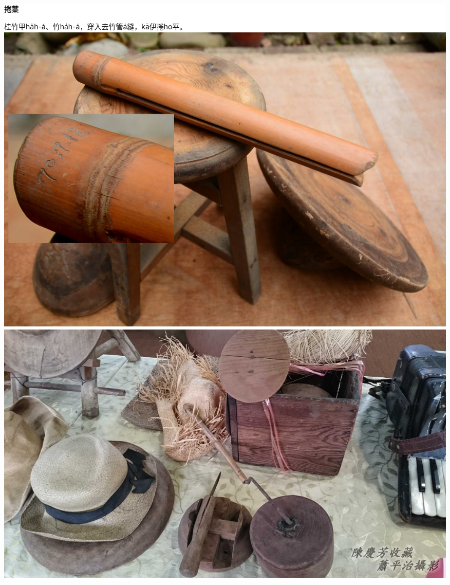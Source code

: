 
**捲葉**

桂竹甲ha̍h-á、竹ha̍h-á，穿入去竹管á縫，kā伊捲ho͘平。
![](../too5/17/17-37-8笠仔模.jpg)
![](../too5/17/17-37-9草笠仔.jpg)
